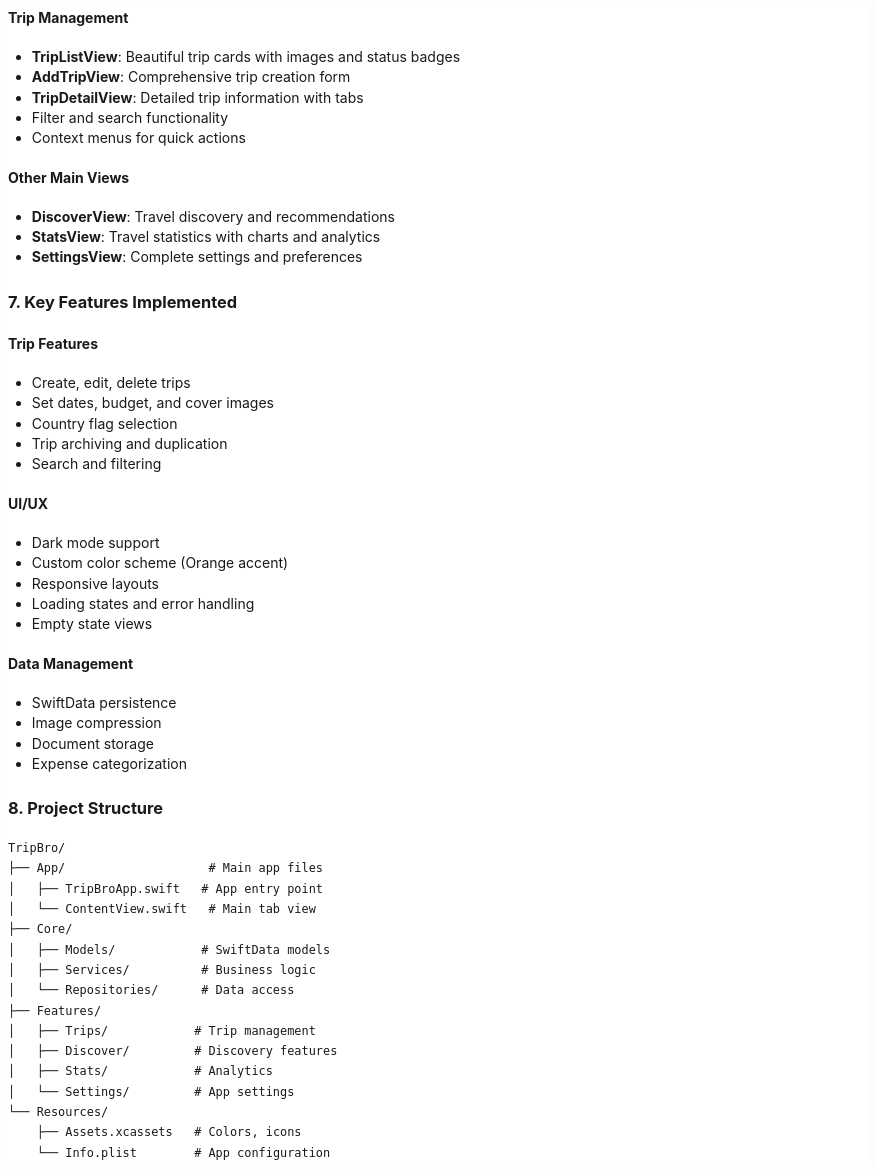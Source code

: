 #### Trip Management
- **TripListView**: Beautiful trip cards with images and status badges
- **AddTripView**: Comprehensive trip creation form
- **TripDetailView**: Detailed trip information with tabs
- Filter and search functionality
- Context menus for quick actions

#### Other Main Views
- **DiscoverView**: Travel discovery and recommendations
- **StatsView**: Travel statistics with charts and analytics
- **SettingsView**: Complete settings and preferences

### 7. **Key Features Implemented**

#### Trip Features
- Create, edit, delete trips
- Set dates, budget, and cover images
- Country flag selection
- Trip archiving and duplication
- Search and filtering

#### UI/UX
- Dark mode support
- Custom color scheme (Orange accent)
- Responsive layouts
- Loading states and error handling
- Empty state views

#### Data Management
- SwiftData persistence
- Image compression
- Document storage
- Expense categorization

### 8. **Project Structure**

```
TripBro/
├── App/                    # Main app files
│   ├── TripBroApp.swift   # App entry point
│   └── ContentView.swift   # Main tab view
├── Core/
│   ├── Models/            # SwiftData models
│   ├── Services/          # Business logic
│   └── Repositories/      # Data access
├── Features/
│   ├── Trips/            # Trip management
│   ├── Discover/         # Discovery features
│   ├── Stats/            # Analytics
│   └── Settings/         # App settings
└── Resources/
    ├── Assets.xcassets   # Colors, icons
    └── Info.plist        # App configuration
```
